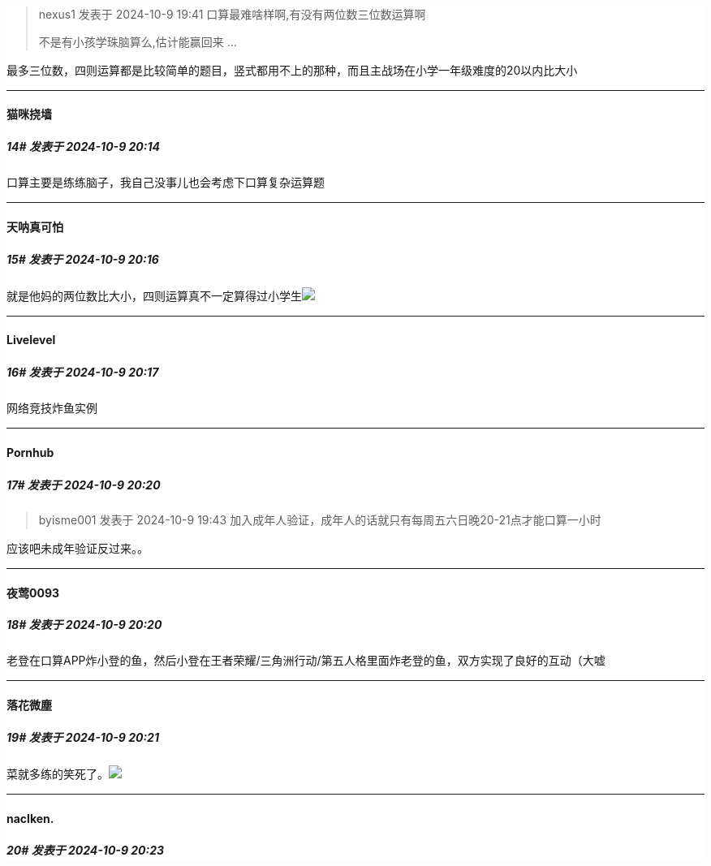 <blockquote>nexus1 发表于 2024-10-9 19:41
口算最难啥样啊,有没有两位数三位数运算啊

不是有小孩学珠脑算么,估计能赢回来 ...</blockquote>

最多三位数，四则运算都是比较简单的题目，竖式都用不上的那种，而且主战场在小学一年级难度的20以内比大小

*****

####  猫咪挠墙  
##### 14#       发表于 2024-10-9 20:14

口算主要是练练脑子，我自己没事儿也会考虑下口算复杂运算题

*****

####  天呐真可怕  
##### 15#       发表于 2024-10-9 20:16

就是他妈的两位数比大小，四则运算真不一定算得过小学生<img src="https://static.saraba1st.com/image/smiley/face2017/067.png" referrerpolicy="no-referrer">

*****

####  Livelevel  
##### 16#       发表于 2024-10-9 20:17

网络竞技炸鱼实例

*****

####  Pornhub  
##### 17#       发表于 2024-10-9 20:20

<blockquote>byisme001 发表于 2024-10-9 19:43
加入成年人验证，成年人的话就只有每周五六日晚20-21点才能口算一小时</blockquote>
应该吧未成年验证反过来。。

*****

####  夜莺0093  
##### 18#       发表于 2024-10-9 20:20

老登在口算APP炸小登的鱼，然后小登在王者荣耀/三角洲行动/第五人格里面炸老登的鱼，双方实现了良好的互动（大嘘

*****

####  落花微塵  
##### 19#       发表于 2024-10-9 20:21

菜就多练的笑死了。<img src="https://static.saraba1st.com/image/smiley/face2017/068.png" referrerpolicy="no-referrer">

*****

####  naclken.  
##### 20#       发表于 2024-10-9 20:23
